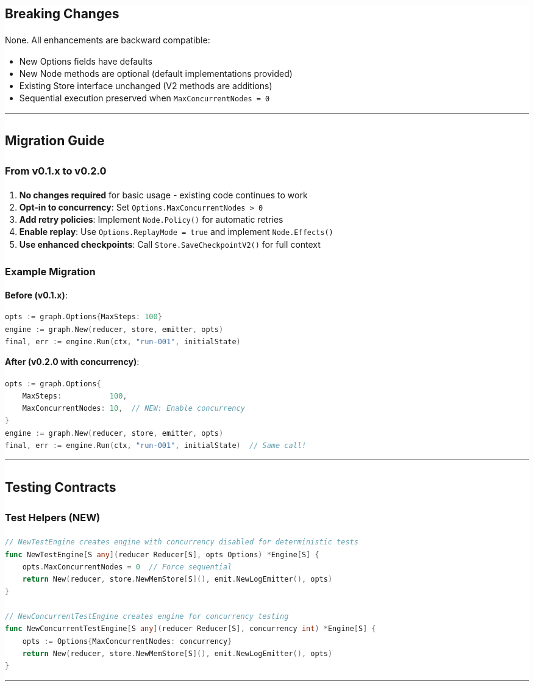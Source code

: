 ## Breaking Changes

None. All enhancements are backward compatible:
- New Options fields have defaults
- New Node methods are optional (default implementations provided)
- Existing Store interface unchanged (V2 methods are additions)
- Sequential execution preserved when `MaxConcurrentNodes = 0`

---

## Migration Guide

### From v0.1.x to v0.2.0

1. **No changes required** for basic usage - existing code continues to work
2. **Opt-in to concurrency**: Set `Options.MaxConcurrentNodes > 0`
3. **Add retry policies**: Implement `Node.Policy()` for automatic retries
4. **Enable replay**: Use `Options.ReplayMode = true` and implement `Node.Effects()`
5. **Use enhanced checkpoints**: Call `Store.SaveCheckpointV2()` for full context

### Example Migration

**Before (v0.1.x)**:
```go
opts := graph.Options{MaxSteps: 100}
engine := graph.New(reducer, store, emitter, opts)
final, err := engine.Run(ctx, "run-001", initialState)
```

**After (v0.2.0 with concurrency)**:
```go
opts := graph.Options{
    MaxSteps:           100,
    MaxConcurrentNodes: 10,  // NEW: Enable concurrency
}
engine := graph.New(reducer, store, emitter, opts)
final, err := engine.Run(ctx, "run-001", initialState)  // Same call!
```

---

## Testing Contracts

### Test Helpers (NEW)

```go
// NewTestEngine creates engine with concurrency disabled for deterministic tests
func NewTestEngine[S any](reducer Reducer[S], opts Options) *Engine[S] {
    opts.MaxConcurrentNodes = 0  // Force sequential
    return New(reducer, store.NewMemStore[S](), emit.NewLogEmitter(), opts)
}

// NewConcurrentTestEngine creates engine for concurrency testing
func NewConcurrentTestEngine[S any](reducer Reducer[S], concurrency int) *Engine[S] {
    opts := Options{MaxConcurrentNodes: concurrency}
    return New(reducer, store.NewMemStore[S](), emit.NewLogEmitter(), opts)
}
```

---